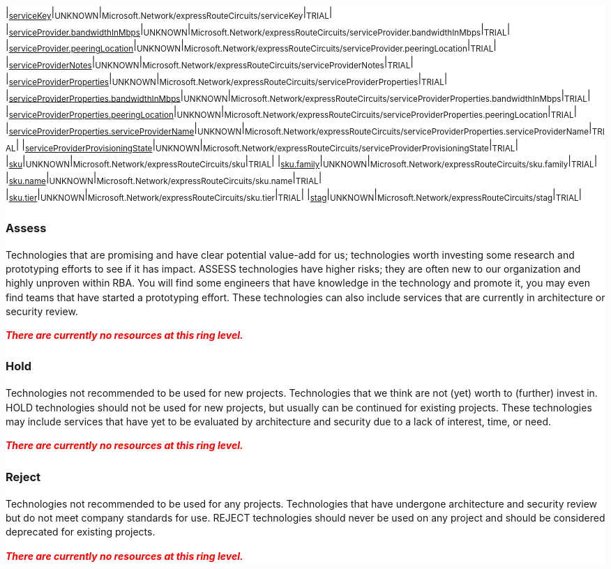 |<sub>[serviceKey](https://github.com/openrba/python-azure-techradar/tree/master/Microsoft.Network/expressRouteCircuits/serviceKey)</sub>|<sub>UNKNOWN</sub>|<sub>Microsoft.Network/expressRouteCircuits/serviceKey</sub>|<sub>TRIAL</sub>|
|<sub>[serviceProvider.bandwidthInMbps](https://github.com/openrba/python-azure-techradar/tree/master/Microsoft.Network/expressRouteCircuits/serviceProvider.bandwidthInMbps)</sub>|<sub>UNKNOWN</sub>|<sub>Microsoft.Network/expressRouteCircuits/serviceProvider.bandwidthInMbps</sub>|<sub>TRIAL</sub>|
|<sub>[serviceProvider.peeringLocation](https://github.com/openrba/python-azure-techradar/tree/master/Microsoft.Network/expressRouteCircuits/serviceProvider.peeringLocation)</sub>|<sub>UNKNOWN</sub>|<sub>Microsoft.Network/expressRouteCircuits/serviceProvider.peeringLocation</sub>|<sub>TRIAL</sub>|
|<sub>[serviceProviderNotes](https://github.com/openrba/python-azure-techradar/tree/master/Microsoft.Network/expressRouteCircuits/serviceProviderNotes)</sub>|<sub>UNKNOWN</sub>|<sub>Microsoft.Network/expressRouteCircuits/serviceProviderNotes</sub>|<sub>TRIAL</sub>|
|<sub>[serviceProviderProperties](https://github.com/openrba/python-azure-techradar/tree/master/Microsoft.Network/expressRouteCircuits/serviceProviderProperties)</sub>|<sub>UNKNOWN</sub>|<sub>Microsoft.Network/expressRouteCircuits/serviceProviderProperties</sub>|<sub>TRIAL</sub>|
|<sub>[serviceProviderProperties.bandwidthInMbps](https://github.com/openrba/python-azure-techradar/tree/master/Microsoft.Network/expressRouteCircuits/serviceProviderProperties.bandwidthInMbps)</sub>|<sub>UNKNOWN</sub>|<sub>Microsoft.Network/expressRouteCircuits/serviceProviderProperties.bandwidthInMbps</sub>|<sub>TRIAL</sub>|
|<sub>[serviceProviderProperties.peeringLocation](https://github.com/openrba/python-azure-techradar/tree/master/Microsoft.Network/expressRouteCircuits/serviceProviderProperties.peeringLocation)</sub>|<sub>UNKNOWN</sub>|<sub>Microsoft.Network/expressRouteCircuits/serviceProviderProperties.peeringLocation</sub>|<sub>TRIAL</sub>|
|<sub>[serviceProviderProperties.serviceProviderName](https://github.com/openrba/python-azure-techradar/tree/master/Microsoft.Network/expressRouteCircuits/serviceProviderProperties.serviceProviderName)</sub>|<sub>UNKNOWN</sub>|<sub>Microsoft.Network/expressRouteCircuits/serviceProviderProperties.serviceProviderName</sub>|<sub>TRIAL</sub>|
|<sub>[serviceProviderProvisioningState](https://github.com/openrba/python-azure-techradar/tree/master/Microsoft.Network/expressRouteCircuits/serviceProviderProvisioningState)</sub>|<sub>UNKNOWN</sub>|<sub>Microsoft.Network/expressRouteCircuits/serviceProviderProvisioningState</sub>|<sub>TRIAL</sub>|
|<sub>[sku](https://github.com/openrba/python-azure-techradar/tree/master/Microsoft.Network/expressRouteCircuits/sku)</sub>|<sub>UNKNOWN</sub>|<sub>Microsoft.Network/expressRouteCircuits/sku</sub>|<sub>TRIAL</sub>|
|<sub>[sku.family](https://github.com/openrba/python-azure-techradar/tree/master/Microsoft.Network/expressRouteCircuits/sku.family)</sub>|<sub>UNKNOWN</sub>|<sub>Microsoft.Network/expressRouteCircuits/sku.family</sub>|<sub>TRIAL</sub>|
|<sub>[sku.name](https://github.com/openrba/python-azure-techradar/tree/master/Microsoft.Network/expressRouteCircuits/sku.name)</sub>|<sub>UNKNOWN</sub>|<sub>Microsoft.Network/expressRouteCircuits/sku.name</sub>|<sub>TRIAL</sub>|
|<sub>[sku.tier](https://github.com/openrba/python-azure-techradar/tree/master/Microsoft.Network/expressRouteCircuits/sku.tier)</sub>|<sub>UNKNOWN</sub>|<sub>Microsoft.Network/expressRouteCircuits/sku.tier</sub>|<sub>TRIAL</sub>|
|<sub>[stag](https://github.com/openrba/python-azure-techradar/tree/master/Microsoft.Network/expressRouteCircuits/stag)</sub>|<sub>UNKNOWN</sub>|<sub>Microsoft.Network/expressRouteCircuits/stag</sub>|<sub>TRIAL</sub>|

### Assess


Technologies that are promising and have clear potential value-add for us; technologies worth investing some research and prototyping efforts to see if it has impact.  ASSESS technologies have higher risks;  they are often new to our organization and highly unproven within RBA.  You will find some engineers that have knowledge in the technology and promote it, you may even find teams that have started a prototyping effort.  These technologies can also include services that are currently in architecture or security review.  
  
***<font color="red"> There are currently no resources at this ring level. </font>***
### Hold


Technologies not recommended to be used for new projects. Technologies that we think are not (yet) worth to (further) invest in.  HOLD technologies should not be used for new projects, but usually can be continued for existing projects.  These technologies may include services that have yet to be evaluated by architecture and security due to a lack of interest, time, or need.  
  
***<font color="red"> There are currently no resources at this ring level. </font>***
### Reject


Technologies not recommended to be used for any projects. Technologies that have undergone architecture and security review but do not meet company standards for use.  REJECT technologies should never be used on any project and should be considered deprecated for existing projects.  
  
***<font color="red"> There are currently no resources at this ring level. </font>***